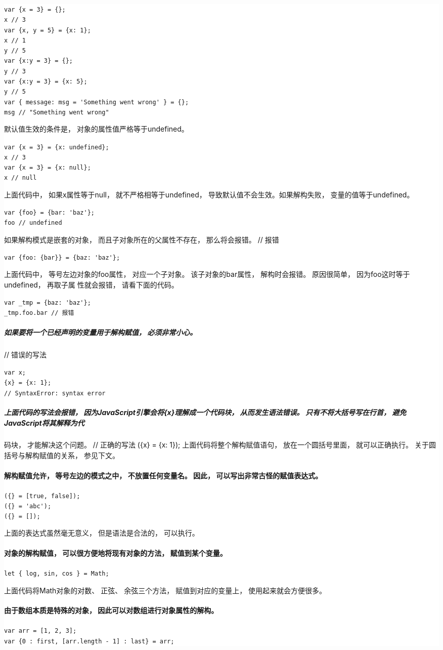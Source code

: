 ```
var {x = 3} = {};
x // 3
var {x, y = 5} = {x: 1};
x // 1
y // 5
var {x:y = 3} = {};
y // 3
var {x:y = 3} = {x: 5};
y // 5
var { message: msg = 'Something went wrong' } = {};
msg // "Something went wrong"
```
默认值生效的条件是， 对象的属性值严格等于undefined。
```
var {x = 3} = {x: undefined};
x // 3
var {x = 3} = {x: null};
x // null
```
上面代码中， 如果x属性等于null， 就不严格相等于undefined， 导致默认值不会生效。如果解构失败， 变量的值等于undefined。
```
var {foo} = {bar: 'baz'};
foo // undefined
```
如果解构模式是嵌套的对象， 而且子对象所在的父属性不存在， 那么将会报错。
// 报错
```
var {foo: {bar}} = {baz: 'baz'};
```
上面代码中， 等号左边对象的foo属性， 对应一个子对象。 该子对象的bar属性， 解构时会报错。 原因很简单， 因为foo这时等于undefined， 再取子属
性就会报错， 请看下面的代码。
```
var _tmp = {baz: 'baz'};
_tmp.foo.bar // 报错
```
##### 如果要将一个已经声明的变量用于解构赋值， 必须非常小心。
// 错误的写法
```
var x;
{x} = {x: 1};
// SyntaxError: syntax error
```
##### 上面代码的写法会报错， 因为JavaScript引擎会将{x}理解成一个代码块， 从而发生语法错误。 只有不将大括号写在行首， 避免JavaScript将其解释为代
码块， 才能解决这个问题。
// 正确的写法
({x} = {x: 1});
上面代码将整个解构赋值语句， 放在一个圆括号里面， 就可以正确执行。 关于圆括号与解构赋值的关系， 参见下文。
#### 解构赋值允许， 等号左边的模式之中， 不放置任何变量名。 因此， 可以写出非常古怪的赋值表达式。
```
({} = [true, false]);
({} = 'abc');
({} = []);
```
上面的表达式虽然毫无意义， 但是语法是合法的， 可以执行。
#### 对象的解构赋值， 可以很方便地将现有对象的方法， 赋值到某个变量。
```
let { log, sin, cos } = Math;
```
上面代码将Math对象的对数、 正弦、 余弦三个方法， 赋值到对应的变量上， 使用起来就会方便很多。
#### 由于数组本质是特殊的对象， 因此可以对数组进行对象属性的解构。
```
var arr = [1, 2, 3];
var {0 : first, [arr.length - 1] : last} = arr;
```